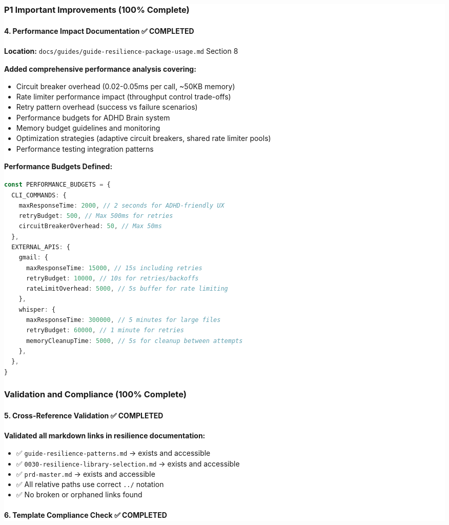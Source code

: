 ### P1 Important Improvements (100% Complete)

#### 4. Performance Impact Documentation ✅ COMPLETED

**Location:** `docs/guides/guide-resilience-package-usage.md` Section 8

**Added comprehensive performance analysis covering:**

- Circuit breaker overhead (0.02-0.05ms per call, ~50KB memory)
- Rate limiter performance impact (throughput control trade-offs)
- Retry pattern overhead (success vs failure scenarios)
- Performance budgets for ADHD Brain system
- Memory budget guidelines and monitoring
- Optimization strategies (adaptive circuit breakers, shared rate limiter pools)
- Performance testing integration patterns

**Performance Budgets Defined:**

```typescript
const PERFORMANCE_BUDGETS = {
  CLI_COMMANDS: {
    maxResponseTime: 2000, // 2 seconds for ADHD-friendly UX
    retryBudget: 500, // Max 500ms for retries
    circuitBreakerOverhead: 50, // Max 50ms
  },
  EXTERNAL_APIS: {
    gmail: {
      maxResponseTime: 15000, // 15s including retries
      retryBudget: 10000, // 10s for retries/backoffs
      rateLimitOverhead: 5000, // 5s buffer for rate limiting
    },
    whisper: {
      maxResponseTime: 300000, // 5 minutes for large files
      retryBudget: 60000, // 1 minute for retries
      memoryCleanupTime: 5000, // 5s for cleanup between attempts
    },
  },
}
```

### Validation and Compliance (100% Complete)

#### 5. Cross-Reference Validation ✅ COMPLETED

**Validated all markdown links in resilience documentation:**

- ✅ `guide-resilience-patterns.md` → exists and accessible
- ✅ `0030-resilience-library-selection.md` → exists and accessible
- ✅ `prd-master.md` → exists and accessible
- ✅ All relative paths use correct `../` notation
- ✅ No broken or orphaned links found

#### 6. Template Compliance Check ✅ COMPLETED
